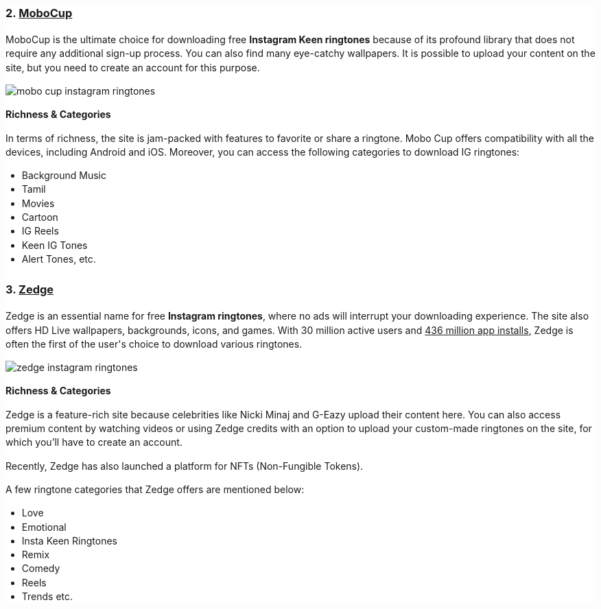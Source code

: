 
<iframe width="560" height="315" src="https://www.youtube.com/embed/umvX4ZdWbxk?si=tPXL0-Kzf9SQaY8z" title="YouTube video player" frameborder="0" allow="accelerometer; autoplay; clipboard-write; encrypted-media; gyroscope; picture-in-picture; web-share" referrerpolicy="strict-origin-when-cross-origin" allowfullscreen></iframe>


### 2\. [MoboCup](https://mobcup.com.co/?s=instagram+trending)

MoboCup is the ultimate choice for downloading free **Instagram Keen ringtones** because of its profound library that does not require any additional sign-up process. You can also find many eye-catchy wallpapers. It is possible to upload your content on the site, but you need to create an account for this purpose.

![mobo cup instagram ringtones](https://images.wondershare.com/filmora/article-images/2023/03/mobo-cup-instagram-ringtones.PNG)

**Richness & Categories**

In terms of richness, the site is jam-packed with features to favorite or share a ringtone. Mobo Cup offers compatibility with all the devices, including Android and iOS. Moreover, you can access the following categories to download IG ringtones:

* Background Music
* Tamil
* Movies
* Cartoon
* IG Reels
* Keen IG Tones
* Alert Tones, etc.

### 3\. [Zedge](https://www.zedge.net/find/ringtones/instagram%20trending)

Zedge is an essential name for free **Instagram ringtones**, where no ads will interrupt your downloading experience. The site also offers HD Live wallpapers, backgrounds, icons, and games. With 30 million active users and [436 million app installs](https://www.zedge.net/), Zedge is often the first of the user's choice to download various ringtones.

![zedge instagram ringtones](https://images.wondershare.com/filmora/article-images/2023/03/zedge-instagram-ringtones.PNG)

**Richness & Categories**

Zedge is a feature-rich site because celebrities like Nicki Minaj and G-Eazy upload their content here. You can also access premium content by watching videos or using Zedge credits with an option to upload your custom-made ringtones on the site, for which you’ll have to create an account.

Recently, Zedge has also launched a platform for NFTs (Non-Fungible Tokens).

A few ringtone categories that Zedge offers are mentioned below:

* Love
* Emotional
* Insta Keen Ringtones
* Remix
* Comedy
* Reels
* Trends etc.
